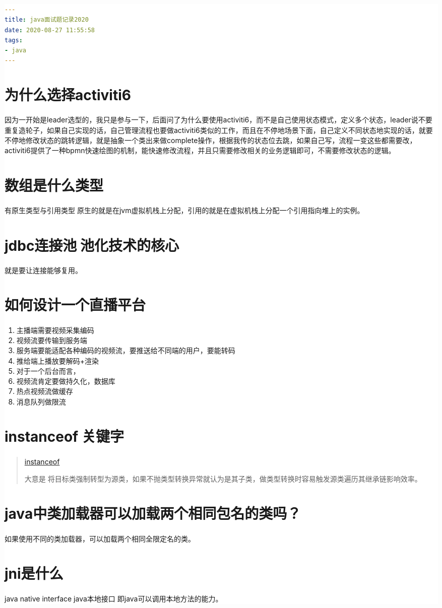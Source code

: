 ```yaml
---
title: java面试题记录2020
date: 2020-08-27 11:55:58
tags:
- java
---
```


# 为什么选择activiti6
因为一开始是leader选型的，我只是参与一下，后面问了为什么要使用activiti6，而不是自己使用状态模式，定义多个状态，leader说不要重复造轮子，如果自己实现的话，自己管理流程也要做activiti6类似的工作，而且在不停地场景下面，自己定义不同状态地实现的话，就要不停地修改状态的跳转逻辑，就是抽象一个类出来做complete操作，根据我传的状态位去跳，如果自己写，流程一变这些都需要改，activiti6提供了一种bpmn快速绘图的机制，能快速修改流程，并且只需要修改相关的业务逻辑即可，不需要修改状态的逻辑。

# 数组是什么类型
有原生类型与引用类型
原生的就是在jvm虚拟机栈上分配，引用的就是在虚拟机栈上分配一个引用指向堆上的实例。

# jdbc连接池 池化技术的核心
就是要让连接能够复用。

# 如何设计一个直播平台
1. 主播端需要视频采集编码
2. 视频流要传输到服务端
3. 服务端要能适配各种编码的视频流，要推送给不同端的用户，要能转码
4. 推给端上播放要解码+渲染
5. 对于一个后台而言，
6. 视频流肯定要做持久化，数据库
7. 热点视频流做缓存
8. 消息队列做限流

# instanceof 关键字
> [instanceof](https://blog.csdn.net/a_bcdef_/article/details/96443019) 
> 
> 大意是 将目标类强制转型为源类，如果不抛类型转换异常就认为是其子类，做类型转换时容易触发源类遍历其继承链影响效率。

# java中类加载器可以加载两个相同包名的类吗？
如果使用不同的类加载器，可以加载两个相同全限定名的类。

# jni是什么
java native interface java本地接口
即java可以调用本地方法的能力。

